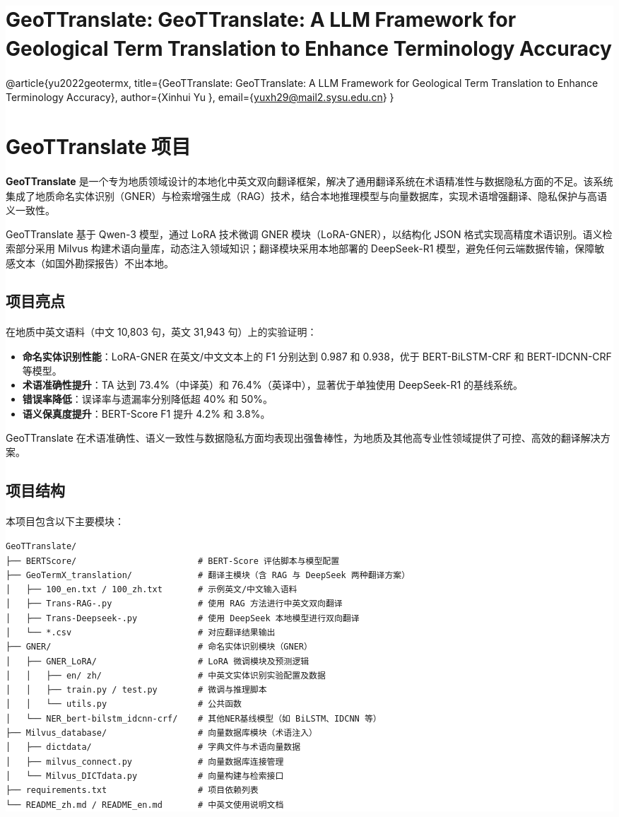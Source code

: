 # GeoTTranslate: GeoTTranslate: A LLM Framework for Geological Term Translation to Enhance Terminology Accuracy

@article{yu2022geotermx,
  title={GeoTTranslate: GeoTTranslate: A LLM Framework for Geological Term Translation to Enhance Terminology Accuracy},
  author={Xinhui Yu },
  email={yuxh29@mail2.sysu.edu.cn}
}



# GeoTTranslate 项目

**GeoTTranslate** 是一个专为地质领域设计的本地化中英文双向翻译框架，解决了通用翻译系统在术语精准性与数据隐私方面的不足。该系统集成了地质命名实体识别（GNER）与检索增强生成（RAG）技术，结合本地推理模型与向量数据库，实现术语增强翻译、隐私保护与高语义一致性。

GeoTTranslate 基于 Qwen-3 模型，通过 LoRA 技术微调 GNER 模块（LoRA-GNER），以结构化 JSON 格式实现高精度术语识别。语义检索部分采用 Milvus 构建术语向量库，动态注入领域知识；翻译模块采用本地部署的 DeepSeek-R1 模型，避免任何云端数据传输，保障敏感文本（如国外勘探报告）不出本地。

## 项目亮点

在地质中英文语料（中文 10,803 句，英文 31,943 句）上的实验证明：

- **命名实体识别性能**：LoRA-GNER 在英文/中文文本上的 F1 分别达到 0.987 和 0.938，优于 BERT-BiLSTM-CRF 和 BERT-IDCNN-CRF 等模型。
- **术语准确性提升**：TA 达到 73.4%（中译英）和 76.4%（英译中），显著优于单独使用 DeepSeek-R1 的基线系统。
- **错误率降低**：误译率与遗漏率分别降低超 40% 和 50%。
- **语义保真度提升**：BERT-Score F1 提升 4.2% 和 3.8%。

GeoTTranslate 在术语准确性、语义一致性与数据隐私方面均表现出强鲁棒性，为地质及其他高专业性领域提供了可控、高效的翻译解决方案。

## 项目结构

本项目包含以下主要模块：

```
GeoTTranslate/
├── BERTScore/                        # BERT-Score 评估脚本与模型配置
├── GeoTermX_translation/             # 翻译主模块（含 RAG 与 DeepSeek 两种翻译方案）
│   ├── 100_en.txt / 100_zh.txt       # 示例英文/中文输入语料
│   ├── Trans-RAG-.py                 # 使用 RAG 方法进行中英文双向翻译
│   ├── Trans-Deepseek-.py            # 使用 DeepSeek 本地模型进行双向翻译
│   └── *.csv                         # 对应翻译结果输出
├── GNER/                             # 命名实体识别模块（GNER）
│   ├── GNER_LoRA/                    # LoRA 微调模块及预测逻辑
│   │   ├── en/ zh/                   # 中英文实体识别实验配置及数据
│   │   ├── train.py / test.py        # 微调与推理脚本
│   │   └── utils.py                  # 公共函数
│   └── NER_bert-bilstm_idcnn-crf/    # 其他NER基线模型（如 BiLSTM、IDCNN 等）
├── Milvus_database/                  # 向量数据库模块（术语注入）
│   ├── dictdata/                     # 字典文件与术语向量数据
│   ├── milvus_connect.py             # 向量数据库连接管理
│   └── Milvus_DICTdata.py            # 向量构建与检索接口
├── requirements.txt                  # 项目依赖列表
└── README_zh.md / README_en.md       # 中英文使用说明文档
```

